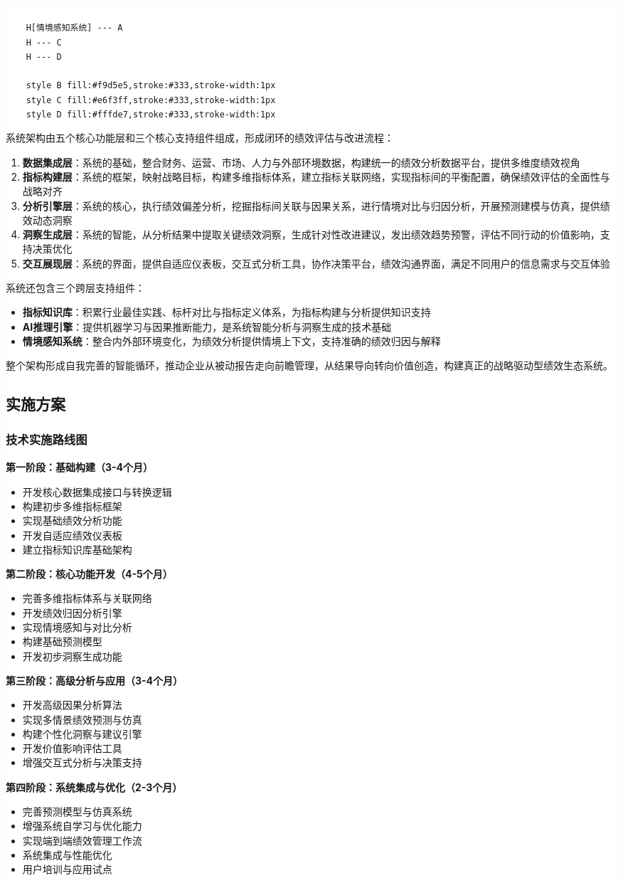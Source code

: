 ```mermaid
    
    H[情境感知系统] --- A
    H --- C
    H --- D
    
    style B fill:#f9d5e5,stroke:#333,stroke-width:1px
    style C fill:#e6f3ff,stroke:#333,stroke-width:1px
    style D fill:#fffde7,stroke:#333,stroke-width:1px
```

系统架构由五个核心功能层和三个核心支持组件组成，形成闭环的绩效评估与改进流程：

1. **数据集成层**：系统的基础，整合财务、运营、市场、人力与外部环境数据，构建统一的绩效分析数据平台，提供多维度绩效视角
2. **指标构建层**：系统的框架，映射战略目标，构建多维指标体系，建立指标关联网络，实现指标间的平衡配置，确保绩效评估的全面性与战略对齐
3. **分析引擎层**：系统的核心，执行绩效偏差分析，挖掘指标间关联与因果关系，进行情境对比与归因分析，开展预测建模与仿真，提供绩效动态洞察
4. **洞察生成层**：系统的智能，从分析结果中提取关键绩效洞察，生成针对性改进建议，发出绩效趋势预警，评估不同行动的价值影响，支持决策优化
5. **交互展现层**：系统的界面，提供自适应仪表板，交互式分析工具，协作决策平台，绩效沟通界面，满足不同用户的信息需求与交互体验

系统还包含三个跨层支持组件：
- **指标知识库**：积累行业最佳实践、标杆对比与指标定义体系，为指标构建与分析提供知识支持
- **AI推理引擎**：提供机器学习与因果推断能力，是系统智能分析与洞察生成的技术基础
- **情境感知系统**：整合内外部环境变化，为绩效分析提供情境上下文，支持准确的绩效归因与解释

整个架构形成自我完善的智能循环，推动企业从被动报告走向前瞻管理，从结果导向转向价值创造，构建真正的战略驱动型绩效生态系统。

## 实施方案

### 技术实施路线图

**第一阶段：基础构建（3-4个月）**
- 开发核心数据集成接口与转换逻辑
- 构建初步多维指标框架
- 实现基础绩效分析功能
- 开发自适应绩效仪表板
- 建立指标知识库基础架构

**第二阶段：核心功能开发（4-5个月）**
- 完善多维指标体系与关联网络
- 开发绩效归因分析引擎
- 实现情境感知与对比分析
- 构建基础预测模型
- 开发初步洞察生成功能

**第三阶段：高级分析与应用（3-4个月）**
- 开发高级因果分析算法
- 实现多情景绩效预测与仿真
- 构建个性化洞察与建议引擎
- 开发价值影响评估工具
- 增强交互式分析与决策支持

**第四阶段：系统集成与优化（2-3个月）**
- 完善预测模型与仿真系统
- 增强系统自学习与优化能力
- 实现端到端绩效管理工作流
- 系统集成与性能优化
- 用户培训与应用试点
